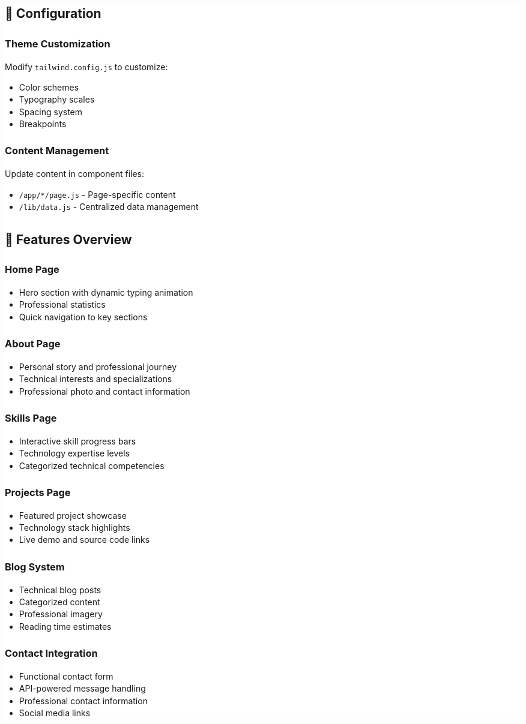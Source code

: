 ## 🔧 Configuration

### Theme Customization
Modify `tailwind.config.js` to customize:
- Color schemes
- Typography scales
- Spacing system
- Breakpoints

### Content Management
Update content in component files:
- `/app/*/page.js` - Page-specific content
- `/lib/data.js` - Centralized data management

## 📱 Features Overview

### Home Page
- Hero section with dynamic typing animation
- Professional statistics
- Quick navigation to key sections

### About Page
- Personal story and professional journey
- Technical interests and specializations
- Professional photo and contact information

### Skills Page
- Interactive skill progress bars
- Technology expertise levels
- Categorized technical competencies

### Projects Page
- Featured project showcase
- Technology stack highlights
- Live demo and source code links

### Blog System
- Technical blog posts
- Categorized content
- Professional imagery
- Reading time estimates

### Contact Integration
- Functional contact form
- API-powered message handling
- Professional contact information
- Social media links
